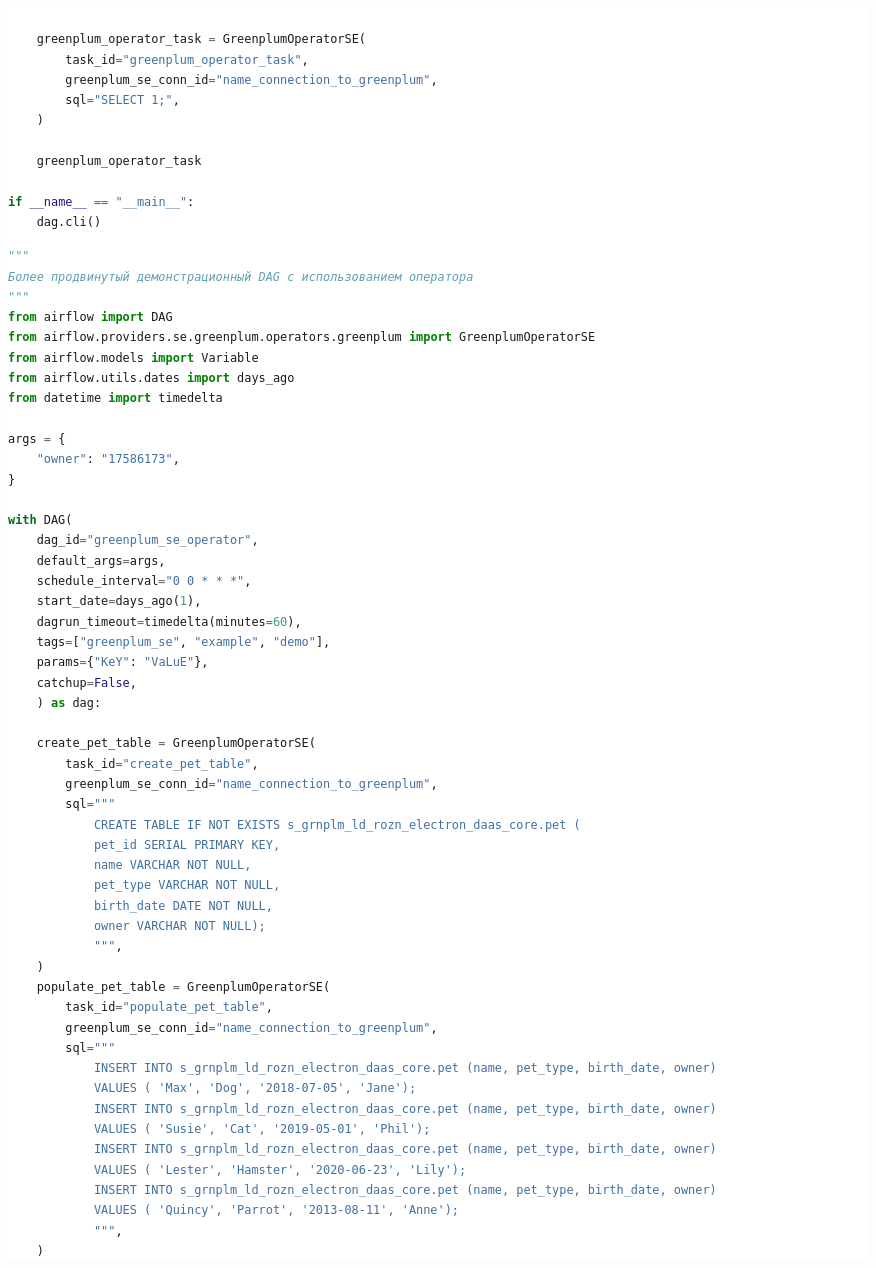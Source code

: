 ```python

    greenplum_operator_task = GreenplumOperatorSE(
        task_id="greenplum_operator_task",
        greenplum_se_conn_id="name_connection_to_greenplum",
        sql="SELECT 1;",
    )

    greenplum_operator_task

if __name__ == "__main__":
    dag.cli()
```

```python
"""
Более продвинутый демонстрационный DAG с использованием оператора
"""
from airflow import DAG
from airflow.providers.se.greenplum.operators.greenplum import GreenplumOperatorSE
from airflow.models import Variable
from airflow.utils.dates import days_ago
from datetime import timedelta

args = {
    "owner": "17586173",
}

with DAG(
    dag_id="greenplum_se_operator",
    default_args=args,
    schedule_interval="0 0 * * *",
    start_date=days_ago(1),
    dagrun_timeout=timedelta(minutes=60),
    tags=["greenplum_se", "example", "demo"],
    params={"KeY": "VaLuE"},
    catchup=False,
    ) as dag:

    create_pet_table = GreenplumOperatorSE(
        task_id="create_pet_table",
        greenplum_se_conn_id="name_connection_to_greenplum",
        sql="""
            CREATE TABLE IF NOT EXISTS s_grnplm_ld_rozn_electron_daas_core.pet (
            pet_id SERIAL PRIMARY KEY,
            name VARCHAR NOT NULL,
            pet_type VARCHAR NOT NULL,
            birth_date DATE NOT NULL,
            owner VARCHAR NOT NULL);
            """,
    )
    populate_pet_table = GreenplumOperatorSE(
        task_id="populate_pet_table",
        greenplum_se_conn_id="name_connection_to_greenplum",
        sql="""
            INSERT INTO s_grnplm_ld_rozn_electron_daas_core.pet (name, pet_type, birth_date, owner)
            VALUES ( 'Max', 'Dog', '2018-07-05', 'Jane');
            INSERT INTO s_grnplm_ld_rozn_electron_daas_core.pet (name, pet_type, birth_date, owner)
            VALUES ( 'Susie', 'Cat', '2019-05-01', 'Phil');
            INSERT INTO s_grnplm_ld_rozn_electron_daas_core.pet (name, pet_type, birth_date, owner)
            VALUES ( 'Lester', 'Hamster', '2020-06-23', 'Lily');
            INSERT INTO s_grnplm_ld_rozn_electron_daas_core.pet (name, pet_type, birth_date, owner)
            VALUES ( 'Quincy', 'Parrot', '2013-08-11', 'Anne');
            """,
    )
```